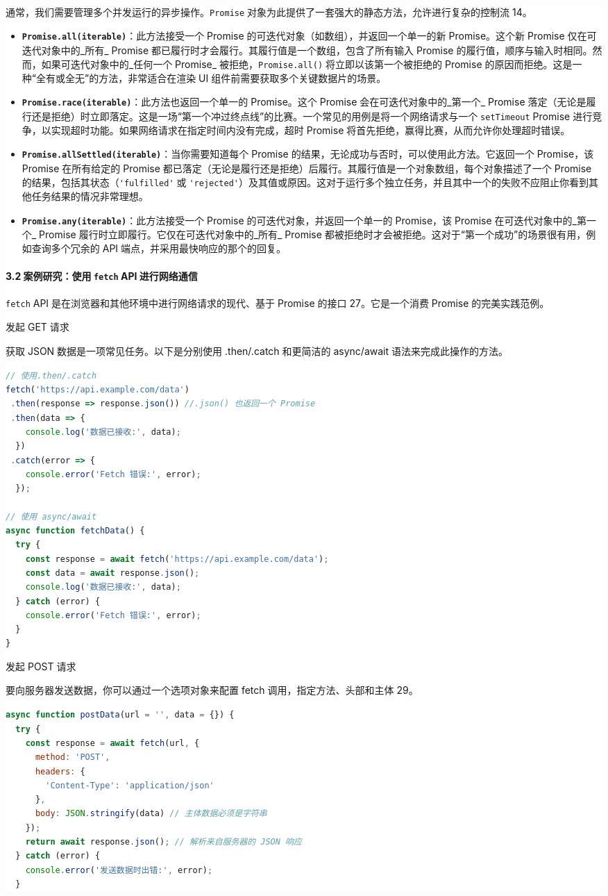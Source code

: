 通常，我们需要管理多个并发运行的异步操作。`Promise` 对象为此提供了一套强大的静态方法，允许进行复杂的控制流 14。

- **`Promise.all(iterable)`**：此方法接受一个 Promise 的可迭代对象（如数组），并返回一个单一的新 Promise。这个新 Promise 仅在可迭代对象中的_所有_ Promise 都已履行时才会履行。其履行值是一个数组，包含了所有输入 Promise 的履行值，顺序与输入时相同。然而，如果可迭代对象中的_任何一个 Promise_ 被拒绝，`Promise.all()` 将立即以该第一个被拒绝的 Promise 的原因而拒绝。这是一种“全有或全无”的方法，非常适合在渲染 UI 组件前需要获取多个关键数据片的场景。
    
- **`Promise.race(iterable)`**：此方法也返回一个单一的 Promise。这个 Promise 会在可迭代对象中的_第一个_ Promise 落定（无论是履行还是拒绝）时立即落定。这是一场“第一个冲过终点线”的比赛。一个常见的用例是将一个网络请求与一个 `setTimeout` Promise 进行竞争，以实现超时功能。如果网络请求在指定时间内没有完成，超时 Promise 将首先拒绝，赢得比赛，从而允许你处理超时错误。
    
- **`Promise.allSettled(iterable)`**：当你需要知道每个 Promise 的结果，无论成功与否时，可以使用此方法。它返回一个 Promise，该 Promise 在所有给定的 Promise 都已落定（无论是履行还是拒绝）后履行。其履行值是一个对象数组，每个对象描述了一个 Promise 的结果，包括其状态（`'fulfilled'` 或 `'rejected'`）及其值或原因。这对于运行多个独立任务，并且其中一个的失败不应阻止你看到其他任务结果的情况非常理想。
    
- **`Promise.any(iterable)`**：此方法接受一个 Promise 的可迭代对象，并返回一个单一的 Promise，该 Promise 在可迭代对象中的_第一个_ Promise 履行时立即履行。它仅在可迭代对象中的_所有_ Promise 都被拒绝时才会被拒绝。这对于“第一个成功”的场景很有用，例如查询多个冗余的 API 端点，并采用最快响应的那个的回复。
    

#### 3.2 案例研究：使用 `fetch` API 进行网络通信

`fetch` API 是在浏览器和其他环境中进行网络请求的现代、基于 Promise 的接口 27。它是一个消费 Promise 的完美实践范例。

发起 GET 请求

获取 JSON 数据是一项常见任务。以下是分别使用 .then/.catch 和更简洁的 async/await 语法来完成此操作的方法。



```JavaScript
// 使用.then/.catch
fetch('https://api.example.com/data')
 .then(response => response.json()) //.json() 也返回一个 Promise
 .then(data => {
    console.log('数据已接收:', data);
  })
 .catch(error => {
    console.error('Fetch 错误:', error);
  });

// 使用 async/await
async function fetchData() {
  try {
    const response = await fetch('https://api.example.com/data');
    const data = await response.json();
    console.log('数据已接收:', data);
  } catch (error) {
    console.error('Fetch 错误:', error);
  }
}
```

发起 POST 请求

要向服务器发送数据，你可以通过一个选项对象来配置 fetch 调用，指定方法、头部和主体 29。



```JavaScript
async function postData(url = '', data = {}) {
  try {
    const response = await fetch(url, {
      method: 'POST',
      headers: {
        'Content-Type': 'application/json'
      },
      body: JSON.stringify(data) // 主体数据必须是字符串
    });
    return await response.json(); // 解析来自服务器的 JSON 响应
  } catch (error) {
    console.error('发送数据时出错:', error);
  }
```